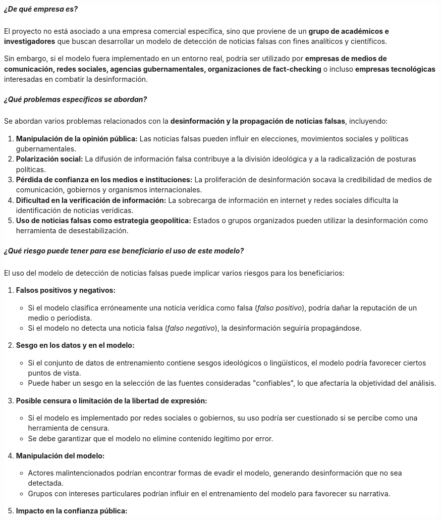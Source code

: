 ##### ¿De qué empresa es?

El proyecto no está asociado a una empresa comercial específica, sino que proviene de un **grupo de académicos e investigadores** que buscan desarrollar un modelo de detección de noticias falsas con fines analíticos y científicos.

Sin embargo, si el modelo fuera implementado en un entorno real, podría ser utilizado por **empresas de medios de comunicación, redes sociales, agencias gubernamentales, organizaciones de fact-checking** o incluso **empresas tecnológicas** interesadas en combatir la desinformación.

##### ¿Qué problemas específicos se abordan?

Se abordan varios problemas relacionados con la **desinformación y la propagación de noticias falsas**, incluyendo:

1. **Manipulación de la opinión pública:** Las noticias falsas pueden influir en elecciones, movimientos sociales y políticas gubernamentales.
2. **Polarización social:** La difusión de información falsa contribuye a la división ideológica y a la radicalización de posturas políticas.
3. **Pérdida de confianza en los medios e instituciones:** La proliferación de desinformación socava la credibilidad de medios de comunicación, gobiernos y organismos internacionales.
4. **Dificultad en la verificación de información:** La sobrecarga de información en internet y redes sociales dificulta la identificación de noticias verídicas.
5. **Uso de noticias falsas como estrategia geopolítica:** Estados o grupos organizados pueden utilizar la desinformación como herramienta de desestabilización.

##### ¿Qué riesgo puede tener para ese beneficiario el uso de este modelo?

El uso del modelo de detección de noticias falsas puede implicar varios riesgos para los beneficiarios:

1. **Falsos positivos y negativos:**

   - Si el modelo clasifica erróneamente una noticia verídica como falsa (*falso positivo*), podría dañar la reputación de un medio o periodista.
   - Si el modelo no detecta una noticia falsa (*falso negativo*), la desinformación seguiría propagándose.
2. **Sesgo en los datos y en el modelo:**

   - Si el conjunto de datos de entrenamiento contiene sesgos ideológicos o lingüísticos, el modelo podría favorecer ciertos puntos de vista.
   - Puede haber un sesgo en la selección de las fuentes consideradas "confiables", lo que afectaría la objetividad del análisis.
3. **Posible censura o limitación de la libertad de expresión:**

   - Si el modelo es implementado por redes sociales o gobiernos, su uso podría ser cuestionado si se percibe como una herramienta de censura.
   - Se debe garantizar que el modelo no elimine contenido legítimo por error.
4. **Manipulación del modelo:**

   - Actores malintencionados podrían encontrar formas de evadir el modelo, generando desinformación que no sea detectada.
   - Grupos con intereses particulares podrían influir en el entrenamiento del modelo para favorecer su narrativa.
5. **Impacto en la confianza pública:**
